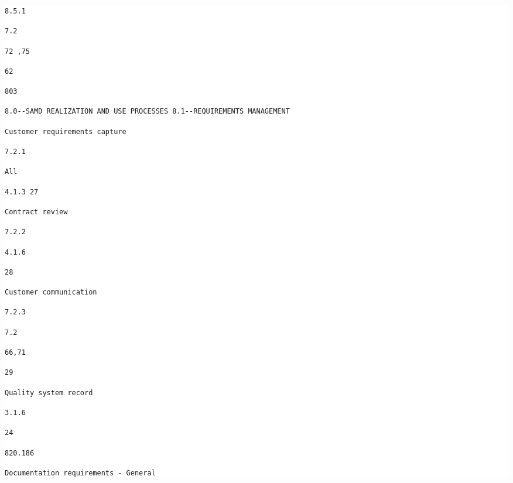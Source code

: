 ```
8.5.1
```
```
7.2
```
```
72 ,75
```
```
62
```
```
803
```
```
8.0--SAMD REALIZATION AND USE PROCESSES 8.1--REQUIREMENTS MANAGEMENT
```
```
Customer requirements capture
```
```
7.2.1
```
```
All
```
```
4.1.3 27
```
```
Contract review
```
```
7.2.2
```
```
4.1.6
```
```
28
```
```
Customer communication
```
```
7.2.3
```
```
7.2
```
```
66,71
```
```
29
```
```
Quality system record
```
```
3.1.6
```
```
24
```
```
820.186
```
```
Documentation requirements - General
```
```
```